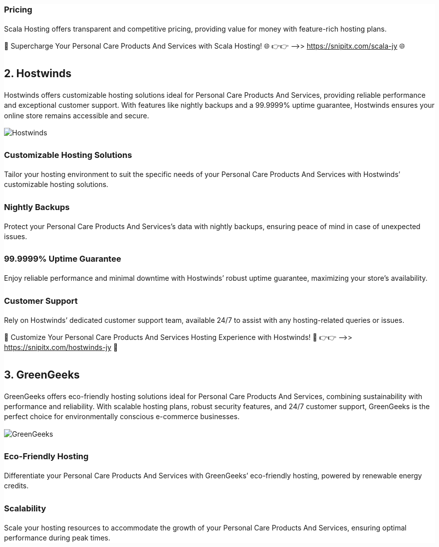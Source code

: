 ### Pricing
Scala Hosting offers transparent and competitive pricing, providing value for money with feature-rich hosting plans.

🚀 Supercharge Your Personal Care Products And Services with Scala Hosting! 🌐
👉👉 -->> https://snipitx.com/scala-jy 🌐

## 2. Hostwinds

Hostwinds offers customizable hosting solutions ideal for Personal Care Products And Services, providing reliable performance and exceptional customer support. With features like nightly backups and a 99.9999% uptime guarantee, Hostwinds ensures your online store remains accessible and secure.

![Hostwinds](https://i.imgur.com/53aSNXx.jpeg "Hostwinds Hosting")

### Customizable Hosting Solutions
Tailor your hosting environment to suit the specific needs of your Personal Care Products And Services with Hostwinds’ customizable hosting solutions.

### Nightly Backups
Protect your Personal Care Products And Services’s data with nightly backups, ensuring peace of mind in case of unexpected issues.

### 99.9999% Uptime Guarantee
Enjoy reliable performance and minimal downtime with Hostwinds’ robust uptime guarantee, maximizing your store’s availability.

### Customer Support
Rely on Hostwinds’ dedicated customer support team, available 24/7 to assist with any hosting-related queries or issues.

🌟 Customize Your Personal Care Products And Services Hosting Experience with Hostwinds! 🚀
👉👉 -->> https://snipitx.com/hostwinds-jy 🚀


## 3. GreenGeeks

GreenGeeks offers eco-friendly hosting solutions ideal for Personal Care Products And Services, combining sustainability with performance and reliability. With scalable hosting plans, robust security features, and 24/7 customer support, GreenGeeks is the perfect choice for environmentally conscious e-commerce businesses.

![GreenGeeks](https://i.imgur.com/eEwuntu.jpg "GreenGeeks Hosting")

### Eco-Friendly Hosting
Differentiate your Personal Care Products And Services with GreenGeeks’ eco-friendly hosting, powered by renewable energy credits.

### Scalability
Scale your hosting resources to accommodate the growth of your Personal Care Products And Services, ensuring optimal performance during peak times.
